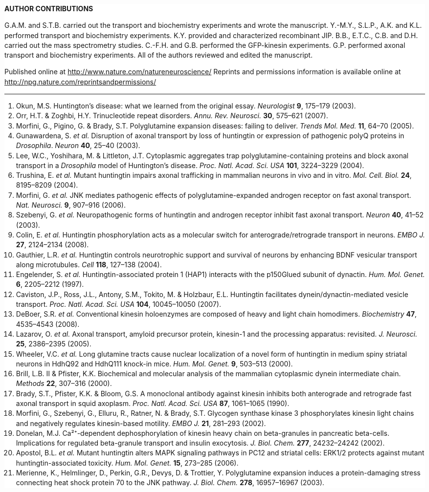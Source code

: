 **AUTHOR CONTRIBUTIONS**

G.A.M. and S.T.B. carried out the transport and biochemistry experiments and wrote the manuscript. Y.-M.Y., S.L.P., A.K. and K.L. performed transport and biochemistry experiments. K.Y. provided and characterized recombinant JIP. B.B., E.T.C., C.B. and D.H. carried out the mass spectrometry studies. C.-F.H. and G.B. performed the GFP-kinesin experiments. G.P. performed axonal transport and biochemistry experiments. All of the authors reviewed and edited the manuscript.

Published online at http://www.nature.com/natureneuroscience/ Reprints and permissions information is available online at http://npg.nature.com/reprintsandpermissions/

---

1. Okun, M.S. Huntington’s disease: what we learned from the original essay. *Neurologist* **9**, 175–179 (2003).
2. Orr, H.T. & Zoghbi, H.Y. Trinucleotide repeat disorders. *Annu. Rev. Neurosci.* **30**, 575–621 (2007).
3. Morfini, G., Pigino, G. & Brady, S.T. Polyglutamine expansion diseases: failing to deliver. *Trends Mol. Med.* **11**, 64–70 (2005).
4. Gunawardena, S. *et al.* Disruption of axonal transport by loss of huntingtin or expression of pathogenic polyQ proteins in *Drosophila*. *Neuron* **40**, 25–40 (2003).
5. Lee, W.C., Yoshihara, M. & Littleton, J.T. Cytoplasmic aggregates trap polyglutamine-containing proteins and block axonal transport in a *Drosophila* model of Huntington’s disease. *Proc. Natl. Acad. Sci. USA* **101**, 3224–3229 (2004).
6. Trushina, E. *et al.* Mutant huntingtin impairs axonal trafficking in mammalian neurons in vivo and in vitro. *Mol. Cell. Biol.* **24**, 8195–8209 (2004).
7. Morfini, G. *et al.* JNK mediates pathogenic effects of polyglutamine-expanded androgen receptor on fast axonal transport. *Nat. Neurosci.* **9**, 907–916 (2006).
8. Szebenyi, G. *et al.* Neuropathogenic forms of huntingtin and androgen receptor inhibit fast axonal transport. *Neuron* **40**, 41–52 (2003).
9. Colin, E. *et al.* Huntingtin phosphorylation acts as a molecular switch for anterograde/retrograde transport in neurons. *EMBO J.* **27**, 2124–2134 (2008).
10. Gauthier, L.R. *et al.* Huntingtin controls neurotrophic support and survival of neurons by enhancing BDNF vesicular transport along microtubules. *Cell* **118**, 127–138 (2004).
11. Engelender, S. *et al.* Huntingtin-associated protein 1 (HAP1) interacts with the p150Glued subunit of dynactin. *Hum. Mol. Genet.* **6**, 2205–2212 (1997).
12. Caviston, J.P., Ross, J.L., Antony, S.M., Tokito, M. & Holzbaur, E.L. Huntingtin facilitates dynein/dynactin-mediated vesicle transport. *Proc. Natl. Acad. Sci. USA* **104**, 10045–10050 (2007).
13. DeBoer, S.R. *et al.* Conventional kinesin holoenzymes are composed of heavy and light chain homodimers. *Biochemistry* **47**, 4535–4543 (2008).
14. Lazarov, O. *et al.* Axonal transport, amyloid precursor protein, kinesin-1 and the processing apparatus: revisited. *J. Neurosci.* **25**, 2386–2395 (2005).
15. Wheeler, V.C. *et al.* Long glutamine tracts cause nuclear localization of a novel form of huntingtin in medium spiny striatal neurons in HdhQ92 and HdhQ111 knock-in mice. *Hum. Mol. Genet.* **9**, 503–513 (2000).
16. Brill, L.B. II & Pfister, K.K. Biochemical and molecular analysis of the mammalian cytoplasmic dynein intermediate chain. *Methods* **22**, 307–316 (2000).
17. Brady, S.T., Pfister, K.K. & Bloom, G.S. A monoclonal antibody against kinesin inhibits both anterograde and retrograde fast axonal transport in squid axoplasm. *Proc. Natl. Acad. Sci. USA* **87**, 1061–1065 (1990).
18. Morfini, G., Szebenyi, G., Elluru, R., Ratner, N. & Brady, S.T. Glycogen synthase kinase 3 phosphorylates kinesin light chains and negatively regulates kinesin-based motility. *EMBO J.* **21**, 281–293 (2002).
19. Donelan, M.J. Ca²⁺-dependent dephosphorylation of kinesin heavy chain on beta-granules in pancreatic beta-cells. Implications for regulated beta-granule transport and insulin exocytosis. *J. Biol. Chem.* **277**, 24232–24242 (2002).
20. Apostol, B.L. *et al.* Mutant huntingtin alters MAPK signaling pathways in PC12 and striatal cells: ERK1/2 protects against mutant huntingtin-associated toxicity. *Hum. Mol. Genet.* **15**, 273–285 (2006).
21. Merienne, K., Helmlinger, D., Perkin, G.R., Devys, D. & Trottier, Y. Polyglutamine expansion induces a protein-damaging stress connecting heat shock protein 70 to the JNK pathway. *J. Biol. Chem.* **278**, 16957–16967 (2003).
